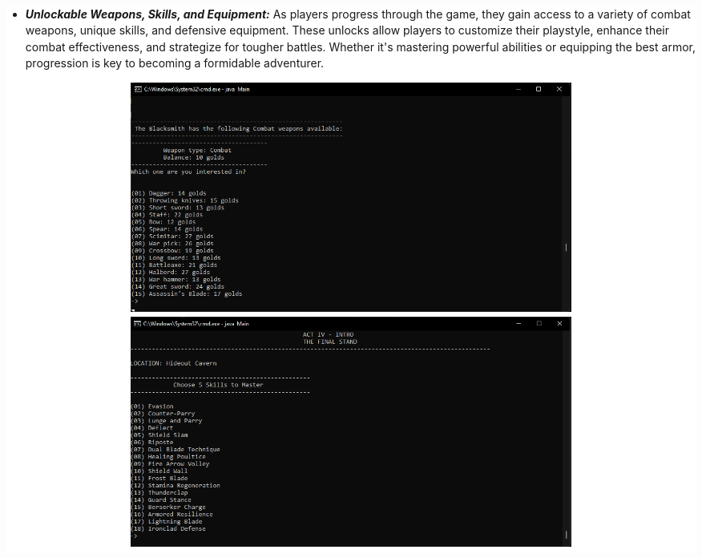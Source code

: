 - ***Unlockable Weapons, Skills, and Equipment:*** As players progress through the game, they gain access to a variety of combat weapons, unique skills, and defensive equipment. These unlocks allow players to customize their playstyle, enhance their combat effectiveness, and strategize for tougher battles. Whether it's mastering powerful abilities or equipping the best armor, progression is key to becoming a formidable adventurer.  
<p align="center">  
   <img src="./public/weapons.png" width="550" alt="Unlockable Weapons"/>  
   <img src="./public/skills.png" width="550" alt="Unlockable Skills"/>  